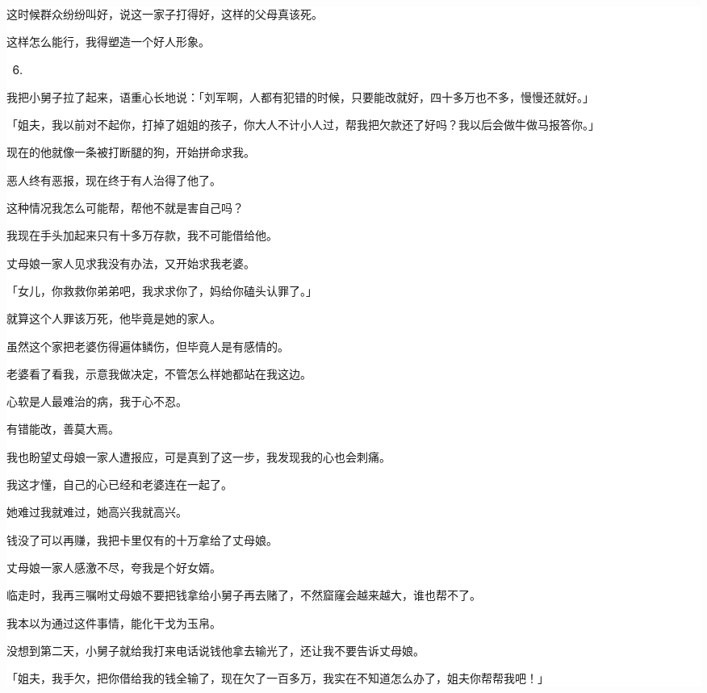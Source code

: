 这时候群众纷纷叫好，说这一家子打得好，这样的父母真该死。


这样怎么能行，我得塑造一个好人形象。


6.


我把小舅子拉了起来，语重心长地说：「刘军啊，人都有犯错的时候，只要能改就好，四十多万也不多，慢慢还就好。」


「姐夫，我以前对不起你，打掉了姐姐的孩子，你大人不计小人过，帮我把欠款还了好吗？我以后会做牛做马报答你。」


现在的他就像一条被打断腿的狗，开始拼命求我。


恶人终有恶报，现在终于有人治得了他了。


这种情况我怎么可能帮，帮他不就是害自己吗？


我现在手头加起来只有十多万存款，我不可能借给他。


丈母娘一家人见求我没有办法，又开始求我老婆。


「女儿，你救救你弟弟吧，我求求你了，妈给你磕头认罪了。」


就算这个人罪该万死，他毕竟是她的家人。


虽然这个家把老婆伤得遍体鳞伤，但毕竟人是有感情的。


老婆看了看我，示意我做决定，不管怎么样她都站在我这边。


心软是人最难治的病，我于心不忍。


有错能改，善莫大焉。


我也盼望丈母娘一家人遭报应，可是真到了这一步，我发现我的心也会刺痛。


我这才懂，自己的心已经和老婆连在一起了。


她难过我就难过，她高兴我就高兴。


钱没了可以再赚，我把卡里仅有的十万拿给了丈母娘。


丈母娘一家人感激不尽，夸我是个好女婿。


临走时，我再三嘱咐丈母娘不要把钱拿给小舅子再去赌了，不然窟窿会越来越大，谁也帮不了。


我本以为通过这件事情，能化干戈为玉帛。


没想到第二天，小舅子就给我打来电话说钱他拿去输光了，还让我不要告诉丈母娘。


「姐夫，我手欠，把你借给我的钱全输了，现在欠了一百多万，我实在不知道怎么办了，姐夫你帮帮我吧！」
